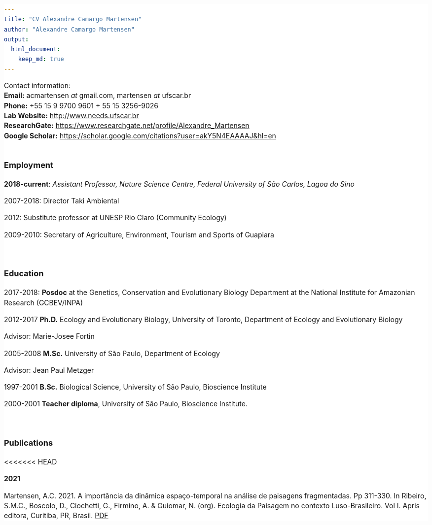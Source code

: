 ```yaml
---
title: "CV Alexandre Camargo Martensen"
author: "Alexandre Camargo Martensen"
output: 
  html_document:
    keep_md: true
---
```


Contact information:<br>
**Email:** acmartensen *at* gmail.com, martensen *at* ufscar.br <br>
**Phone:**  +55 15 9 9700 9601 + 55 15 3256-9026<br>
**Lab Website:** http://www.needs.ufscar.br <br>
**ResearchGate:** https://www.researchgate.net/profile/Alexandre_Martensen <br>
**Google Scholar:** https://scholar.google.com/citations?user=akY5N4EAAAAJ&hl=en <br>

___

<h3>Employment</h3>

**2018-current**: *Assistant Professor, Nature Science Centre, Federal University of São Carlos, Lagoa do Sino* <p>

2007-2018: Director Taki Ambiental

2012: Substitute professor at UNESP Rio Claro (Community Ecology)

2009-2010: Secretary of Agriculture, Environment, Tourism and Sports of Guapiara

<br>

<h3>Education</h3>


2017-2018: **Posdoc** at the Genetics, Conservation and Evolutionary Biology Department at the National Institute for Amazonian Research (GCBEV/INPA)
<br>

2012-2017  **Ph.D.** Ecology and Evolutionary Biology, University of Toronto, Department of Ecology and Evolutionary Biology 
<p>  Advisor: Marie-Josee Fortin

2005-2008     **M.Sc.** University of São Paulo, Department of Ecology
<p>  Advisor: Jean Paul Metzger
          
1997-2001 	  **B.Sc.** Biological Science, University of São Paulo,	Bioscience Institute

2000-2001 	  **Teacher diploma**,	University of São Paulo,	Bioscience Institute.

<br>

<h3>Publications</h3>

<<<<<<< HEAD

**2021** <p>

Martensen, A.C. 2021. A importância da dinâmica espaço-temporal na análise de paisagens fragmentadas. Pp 311-330. In Ribeiro, S.M.C., Boscolo, D., Ciochetti, G., Firmino, A. & Guiomar, N. (org). Ecologia da Paisagem no contexto Luso-Brasileiro. Vol I. Apris editora, Curitiba, PR, Brasil. [PDF]("https://www.needs.ufscar.br/2021_ribeiro_boscolo_et-al_ep-no-contexto-lusobrasileiro_vol-i-264-280.pdf")
